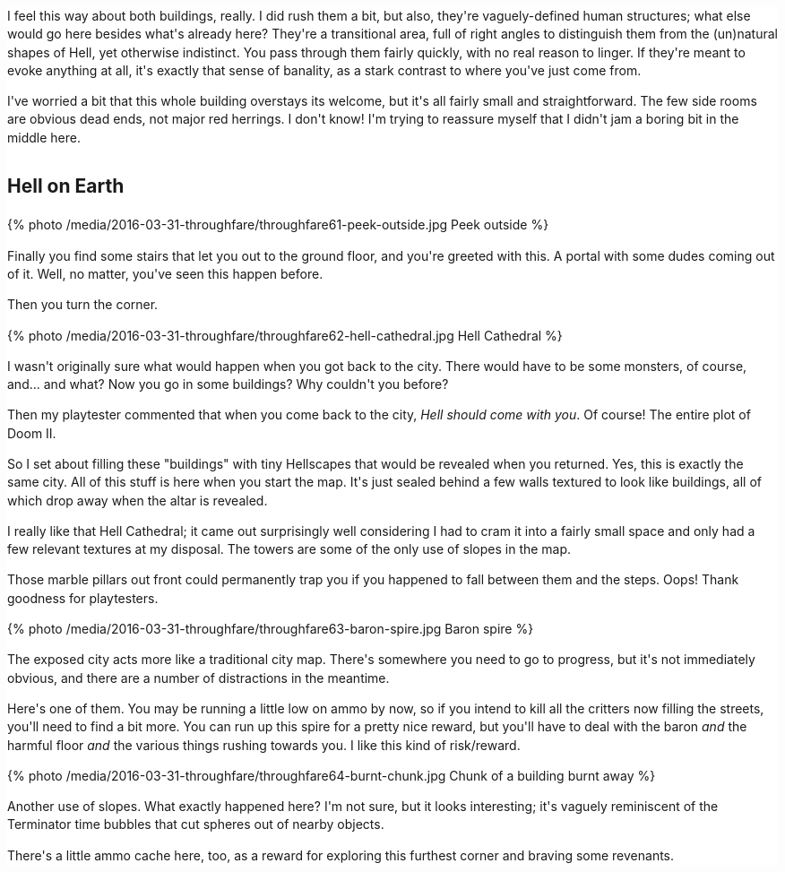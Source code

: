 I feel this way about both buildings, really.  I did rush them a bit, but also, they're vaguely-defined human structures; what else would go here besides what's already here?  They're a transitional area, full of right angles to distinguish them from the (un)natural shapes of Hell, yet otherwise indistinct.  You pass through them fairly quickly, with no real reason to linger.  If they're meant to evoke anything at all, it's exactly that sense of banality, as a stark contrast to where you've just come from.

I've worried a bit that this whole building overstays its welcome, but it's all fairly small and straightforward.  The few side rooms are obvious dead ends, not major red herrings.  I don't know!  I'm trying to reassure myself that I didn't jam a boring bit in the middle here.


## Hell on Earth

{% photo /media/2016-03-31-throughfare/throughfare61-peek-outside.jpg Peek outside %}

Finally you find some stairs that let you out to the ground floor, and you're greeted with this.  A portal with some dudes coming out of it.  Well, no matter, you've seen this happen before.

Then you turn the corner.

{% photo /media/2016-03-31-throughfare/throughfare62-hell-cathedral.jpg Hell Cathedral %}

I wasn't originally sure what would happen when you got back to the city.  There would have to be some monsters, of course, and...  and what?  Now you go in some buildings?  Why couldn't you before?

Then my playtester commented that when you come back to the city, _Hell should come with you_.  Of course!  The entire plot of Doom II.

So I set about filling these "buildings" with tiny Hellscapes that would be revealed when you returned.  Yes, this is exactly the same city.  All of this stuff is here when you start the map.  It's just sealed behind a few walls textured to look like buildings, all of which drop away when the altar is revealed.

I really like that Hell Cathedral; it came out surprisingly well considering I had to cram it into a fairly small space and only had a few relevant textures at my disposal.  The towers are some of the only use of slopes in the map.

Those marble pillars out front could permanently trap you if you happened to fall between them and the steps.  Oops!  Thank goodness for playtesters.

{% photo /media/2016-03-31-throughfare/throughfare63-baron-spire.jpg Baron spire %}

The exposed city acts more like a traditional city map.  There's somewhere you need to go to progress, but it's not immediately obvious, and there are a number of distractions in the meantime.

Here's one of them.  You may be running a little low on ammo by now, so if you intend to kill all the critters now filling the streets, you'll need to find a bit more.  You can run up this spire for a pretty nice reward, but you'll have to deal with the baron _and_ the harmful floor _and_ the various things rushing towards you.  I like this kind of risk/reward.

{% photo /media/2016-03-31-throughfare/throughfare64-burnt-chunk.jpg Chunk of a building burnt away %}

Another use of slopes.  What exactly happened here?  I'm not sure, but it looks interesting; it's vaguely reminiscent of the Terminator time bubbles that cut spheres out of nearby objects.

There's a little ammo cache here, too, as a reward for exploring this furthest corner and braving some revenants.
